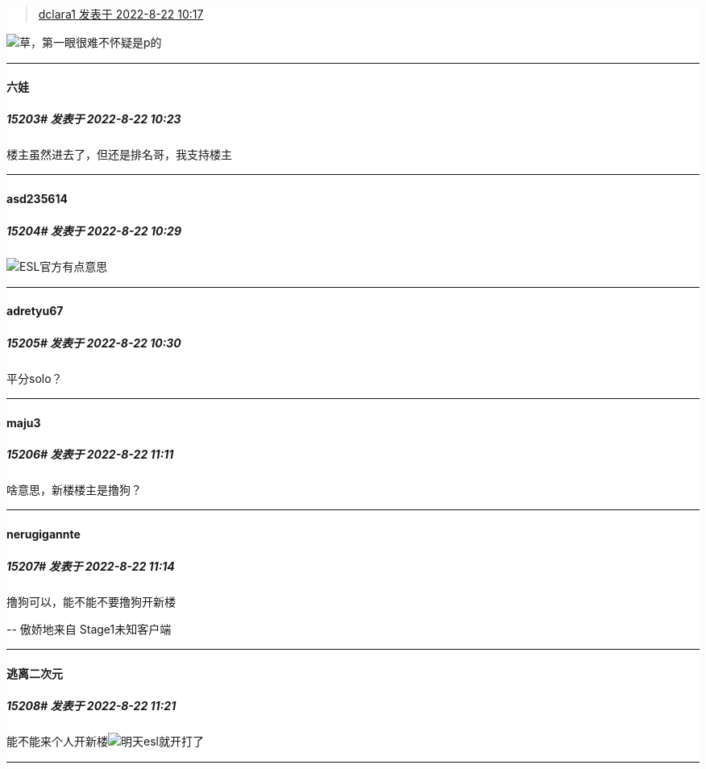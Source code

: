 <blockquote><a href="httphttps://bbs.saraba1st.com/2b/forum.php?mod=redirect&amp;goto=findpost&amp;pid=57167922&amp;ptid=2084957" target="_blank">dclara1 发表于 2022-8-22 10:17</a></blockquote>
<img src="https://static.saraba1st.com/image/smiley/face2017/067.png" referrerpolicy="no-referrer">草，第一眼很难不怀疑是p的

*****

####  六娃  
##### 15203#       发表于 2022-8-22 10:23

楼主虽然进去了，但还是排名哥，我支持楼主

*****

####  asd235614  
##### 15204#       发表于 2022-8-22 10:29

<img src="https://static.saraba1st.com/image/smiley/face2017/067.png" referrerpolicy="no-referrer">ESL官方有点意思



*****

####  adretyu67  
##### 15205#       发表于 2022-8-22 10:30

平分solo？



*****

####  maju3  
##### 15206#       发表于 2022-8-22 11:11

啥意思，新楼楼主是撸狗？

*****

####  nerugigannte  
##### 15207#       发表于 2022-8-22 11:14

撸狗可以，能不能不要撸狗开新楼

 -- 傲娇地来自 Stage1未知客户端



*****

####  逃离二次元  
##### 15208#       发表于 2022-8-22 11:21

能不能来个人开新楼<img src="https://static.saraba1st.com/image/smiley/face2017/136.png" referrerpolicy="no-referrer">明天esl就开打了

*****
